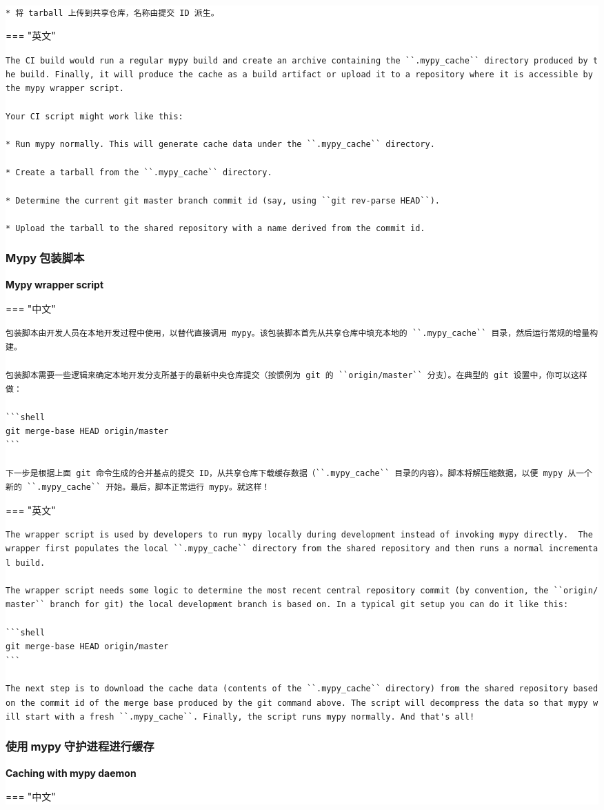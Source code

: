     * 将 tarball 上传到共享仓库，名称由提交 ID 派生。

=== "英文"

    The CI build would run a regular mypy build and create an archive containing the ``.mypy_cache`` directory produced by the build. Finally, it will produce the cache as a build artifact or upload it to a repository where it is accessible by the mypy wrapper script.

    Your CI script might work like this:

    * Run mypy normally. This will generate cache data under the ``.mypy_cache`` directory.

    * Create a tarball from the ``.mypy_cache`` directory.

    * Determine the current git master branch commit id (say, using ``git rev-parse HEAD``).

    * Upload the tarball to the shared repository with a name derived from the commit id.

### Mypy 包装脚本

**Mypy wrapper script**

=== "中文"

    包装脚本由开发人员在本地开发过程中使用，以替代直接调用 mypy。该包装脚本首先从共享仓库中填充本地的 ``.mypy_cache`` 目录，然后运行常规的增量构建。

    包装脚本需要一些逻辑来确定本地开发分支所基于的最新中央仓库提交（按惯例为 git 的 ``origin/master`` 分支）。在典型的 git 设置中，你可以这样做：

    ```shell
    git merge-base HEAD origin/master
    ```

    下一步是根据上面 git 命令生成的合并基点的提交 ID，从共享仓库下载缓存数据（``.mypy_cache`` 目录的内容）。脚本将解压缩数据，以便 mypy 从一个新的 ``.mypy_cache`` 开始。最后，脚本正常运行 mypy。就这样！

=== "英文"

    The wrapper script is used by developers to run mypy locally during development instead of invoking mypy directly.  The wrapper first populates the local ``.mypy_cache`` directory from the shared repository and then runs a normal incremental build.

    The wrapper script needs some logic to determine the most recent central repository commit (by convention, the ``origin/master`` branch for git) the local development branch is based on. In a typical git setup you can do it like this:

    ```shell
    git merge-base HEAD origin/master
    ```

    The next step is to download the cache data (contents of the ``.mypy_cache`` directory) from the shared repository based on the commit id of the merge base produced by the git command above. The script will decompress the data so that mypy will start with a fresh ``.mypy_cache``. Finally, the script runs mypy normally. And that's all!

### 使用 mypy 守护进程进行缓存

**Caching with mypy daemon**

=== "中文"
